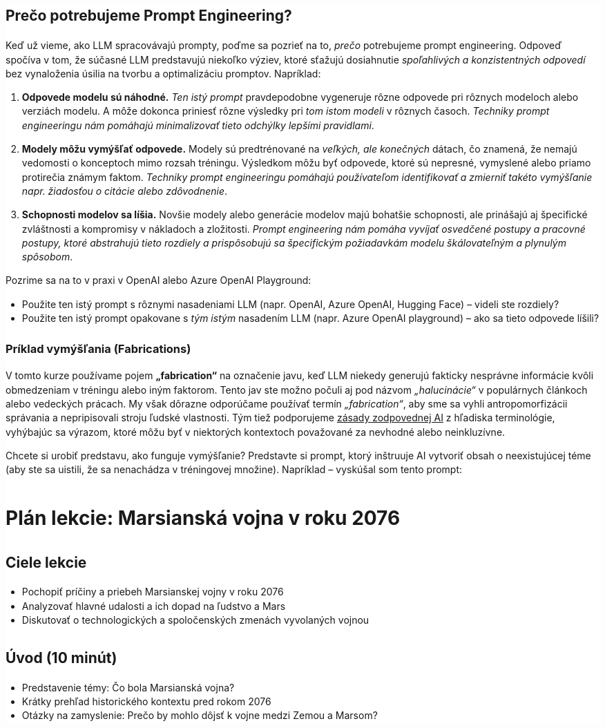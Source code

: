 ## Prečo potrebujeme Prompt Engineering?

Keď už vieme, ako LLM spracovávajú prompty, poďme sa pozrieť na to, _prečo_ potrebujeme prompt engineering. Odpoveď spočíva v tom, že súčasné LLM predstavujú niekoľko výziev, ktoré sťažujú dosiahnutie _spoľahlivých a konzistentných odpovedí_ bez vynaloženia úsilia na tvorbu a optimalizáciu promptov. Napríklad:

1. **Odpovede modelu sú náhodné.** _Ten istý prompt_ pravdepodobne vygeneruje rôzne odpovede pri rôznych modeloch alebo verziách modelu. A môže dokonca priniesť rôzne výsledky pri _tom istom modeli_ v rôznych časoch. _Techniky prompt engineeringu nám pomáhajú minimalizovať tieto odchýlky lepšími pravidlami_.

2. **Modely môžu vymýšľať odpovede.** Modely sú predtrénované na _veľkých, ale konečných_ dátach, čo znamená, že nemajú vedomosti o konceptoch mimo rozsah tréningu. Výsledkom môžu byť odpovede, ktoré sú nepresné, vymyslené alebo priamo protirečia známym faktom. _Techniky prompt engineeringu pomáhajú používateľom identifikovať a zmierniť takéto vymýšľanie napr. žiadosťou o citácie alebo zdôvodnenie_.

3. **Schopnosti modelov sa líšia.** Novšie modely alebo generácie modelov majú bohatšie schopnosti, ale prinášajú aj špecifické zvláštnosti a kompromisy v nákladoch a zložitosti. _Prompt engineering nám pomáha vyvíjať osvedčené postupy a pracovné postupy, ktoré abstrahujú tieto rozdiely a prispôsobujú sa špecifickým požiadavkám modelu škálovateľným a plynulým spôsobom_.

Pozrime sa na to v praxi v OpenAI alebo Azure OpenAI Playground:

- Použite ten istý prompt s rôznymi nasadeniami LLM (napr. OpenAI, Azure OpenAI, Hugging Face) – videli ste rozdiely?  
- Použite ten istý prompt opakovane s _tým istým_ nasadením LLM (napr. Azure OpenAI playground) – ako sa tieto odpovede líšili?

### Príklad vymýšľania (Fabrications)

V tomto kurze používame pojem **„fabrication“** na označenie javu, keď LLM niekedy generujú fakticky nesprávne informácie kvôli obmedzeniam v tréningu alebo iným faktorom. Tento jav ste možno počuli aj pod názvom _„halucinácie“_ v populárnych článkoch alebo vedeckých prácach. My však dôrazne odporúčame používať termín _„fabrication“_, aby sme sa vyhli antropomorfizácii správania a nepripisovali stroju ľudské vlastnosti. Tým tiež podporujeme [zásady zodpovednej AI](https://www.microsoft.com/ai/responsible-ai?WT.mc_id=academic-105485-koreyst) z hľadiska terminológie, vyhýbajúc sa výrazom, ktoré môžu byť v niektorých kontextoch považované za nevhodné alebo neinkluzívne.

Chcete si urobiť predstavu, ako funguje vymýšľanie? Predstavte si prompt, ktorý inštruuje AI vytvoriť obsah o neexistujúcej téme (aby ste sa uistili, že sa nenachádza v tréningovej množine). Napríklad – vyskúšal som tento prompt:
# Plán lekcie: Marsianská vojna v roku 2076

## Ciele lekcie
- Pochopiť príčiny a priebeh Marsianskej vojny v roku 2076
- Analyzovať hlavné udalosti a ich dopad na ľudstvo a Mars
- Diskutovať o technologických a spoločenských zmenách vyvolaných vojnou

## Úvod (10 minút)
- Predstavenie témy: Čo bola Marsianská vojna?
- Krátky prehľad historického kontextu pred rokom 2076
- Otázky na zamyslenie: Prečo by mohlo dôjsť k vojne medzi Zemou a Marsom?
